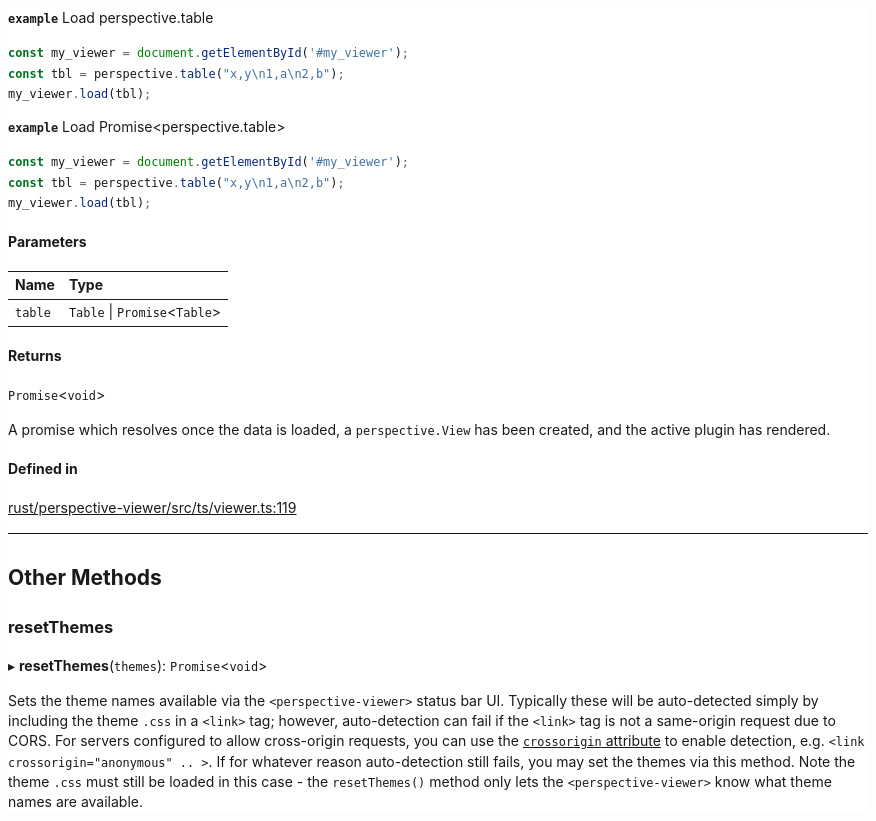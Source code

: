 **`example`** Load perspective.table
```javascript
const my_viewer = document.getElementById('#my_viewer');
const tbl = perspective.table("x,y\n1,a\n2,b");
my_viewer.load(tbl);
```

**`example`** Load Promise<perspective.table>
```javascript
const my_viewer = document.getElementById('#my_viewer');
const tbl = perspective.table("x,y\n1,a\n2,b");
my_viewer.load(tbl);
```

#### Parameters

| Name | Type |
| :------ | :------ |
| `table` | `Table` \| `Promise`<`Table`\> |

#### Returns

`Promise`<`void`\>

A promise which resolves once the data is
loaded, a `perspective.View` has been created, and the active plugin has
rendered.

#### Defined in

[rust/perspective-viewer/src/ts/viewer.ts:119](https://github.com/finos/perspective/blob/4404ec1c0/rust/perspective-viewer/src/ts/viewer.ts#L119)

___

## Other Methods

### resetThemes

▸ **resetThemes**(`themes`): `Promise`<`void`\>

Sets the theme names available via the `<perspective-viewer>` status bar
UI.  Typically these will be auto-detected simply by including the
theme `.css` in a `<link>` tag;  however, auto-detection can fail if
the `<link>` tag is not a same-origin request due to CORS.  For servers
configured to allow cross-origin requests, you can use the
[`crossorigin` attribute](https://html.spec.whatwg.org/multipage/semantics.html#attr-link-crossorigin)
to enable detection, e.g. `<link crossorigin="anonymous" .. >`.  If for
whatever reason auto-detection still fails, you may set the themes via
this method.  Note the theme `.css` must still be loaded in this case -
the `resetThemes()` method only lets the `<perspective-viewer>` know what
theme names are available.
